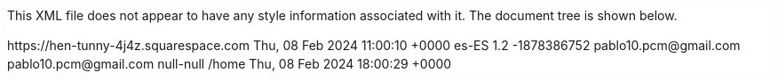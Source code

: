 This XML file does not appear to have any style information associated with it. The document tree is shown below.
<rss xmlns:excerpt="http://wordpress.org/export/1.2/excerpt/" xmlns:content="http://purl.org/rss/1.0/modules/content/" xmlns:wfw="http://wellformedweb.org/CommentAPI/" xmlns:dc="http://purl.org/dc/elements/1.1/" xmlns:wp="http://wordpress.org/export/1.2/">
<channel>
<title>Minuto0_fitness</title>
<link>https://hen-tunny-4j4z.squarespace.com</link>
<pubDate>Thu, 08 Feb 2024 11:00:10 +0000</pubDate>
<description/>
<language>es-ES</language>
<wp:wxr_version>1.2</wp:wxr_version>
<wp:author>
<wp:author_id>-1878386752</wp:author_id>
<wp:author_login>pablo10.pcm@gmail.com</wp:author_login>
<wp:author_email>pablo10.pcm@gmail.com</wp:author_email>
<wp:author_display_name>
<![CDATA[ Pablo Carro Montero ]]>
</wp:author_display_name>
<wp:author_first_name>
<![CDATA[ Pablo ]]>
</wp:author_first_name>
<wp:author_last_name>
<![CDATA[ Carro Montero ]]>
</wp:author_last_name>
</wp:author>
<wp:category>
<wp:cat_name>
<![CDATA[ null - null ]]>
</wp:cat_name>
<wp:category_nicename>null-null</wp:category_nicename>
<wp:category_parent/>
</wp:category>
<item>
<link>/home</link>
<title>Inicio</title>
<pubDate>Thu, 08 Feb 2024 18:00:29 +0000</pubDate>
<content:encoded>